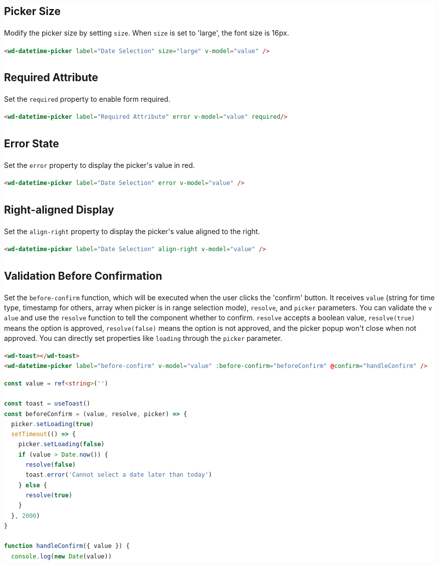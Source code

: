 ## Picker Size

Modify the picker size by setting `size`. When `size` is set to 'large', the font size is 16px.

```html
<wd-datetime-picker label="Date Selection" size="large" v-model="value" />
```

## Required Attribute

Set the `required` property to enable form required.

```html
<wd-datetime-picker label="Required Attribute" error v-model="value" required/>
```

## Error State

Set the `error` property to display the picker's value in red.

```html
<wd-datetime-picker label="Date Selection" error v-model="value" />
```

## Right-aligned Display

Set the `align-right` property to display the picker's value aligned to the right.

```html
<wd-datetime-picker label="Date Selection" align-right v-model="value" />
```

## Validation Before Confirmation

Set the `before-confirm` function, which will be executed when the user clicks the 'confirm' button. It receives `value` (string for time type, timestamp for others, array when picker is in range selection mode), `resolve`, and `picker` parameters. You can validate the `value` and use the `resolve` function to tell the component whether to confirm. `resolve` accepts a boolean value, `resolve(true)` means the option is approved, `resolve(false)` means the option is not approved, and the picker popup won't close when not approved. You can directly set properties like `loading` through the `picker` parameter.

```html
<wd-toast></wd-toast>
<wd-datetime-picker label="before-confirm" v-model="value" :before-confirm="beforeConfirm" @confirm="handleConfirm" />
```

```typescript
const value = ref<string>('')

const toast = useToast()
const beforeConfirm = (value, resolve, picker) => {
  picker.setLoading(true)
  setTimeout(() => {
    picker.setLoading(false)
    if (value > Date.now()) {
      resolve(false)
      toast.error('Cannot select a date later than today')
    } else {
      resolve(true)
    }
  }, 2000)
}

function handleConfirm({ value }) {
  console.log(new Date(value))
```